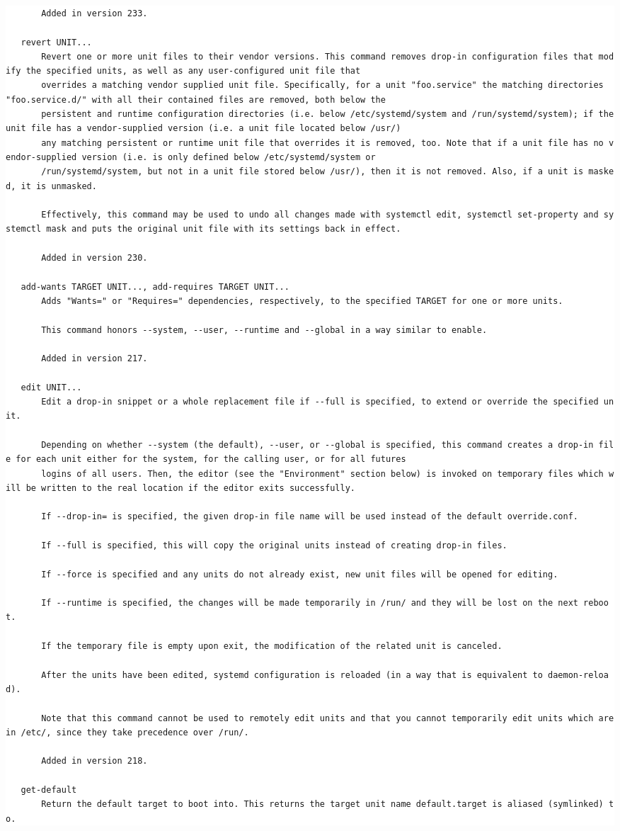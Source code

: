            Added in version 233.

       revert UNIT...
           Revert one or more unit files to their vendor versions. This command removes drop-in configuration files that modify the specified units, as well as any user-configured unit file that
           overrides a matching vendor supplied unit file. Specifically, for a unit "foo.service" the matching directories "foo.service.d/" with all their contained files are removed, both below the
           persistent and runtime configuration directories (i.e. below /etc/systemd/system and /run/systemd/system); if the unit file has a vendor-supplied version (i.e. a unit file located below /usr/)
           any matching persistent or runtime unit file that overrides it is removed, too. Note that if a unit file has no vendor-supplied version (i.e. is only defined below /etc/systemd/system or
           /run/systemd/system, but not in a unit file stored below /usr/), then it is not removed. Also, if a unit is masked, it is unmasked.

           Effectively, this command may be used to undo all changes made with systemctl edit, systemctl set-property and systemctl mask and puts the original unit file with its settings back in effect.

           Added in version 230.

       add-wants TARGET UNIT..., add-requires TARGET UNIT...
           Adds "Wants=" or "Requires=" dependencies, respectively, to the specified TARGET for one or more units.

           This command honors --system, --user, --runtime and --global in a way similar to enable.

           Added in version 217.

       edit UNIT...
           Edit a drop-in snippet or a whole replacement file if --full is specified, to extend or override the specified unit.

           Depending on whether --system (the default), --user, or --global is specified, this command creates a drop-in file for each unit either for the system, for the calling user, or for all futures
           logins of all users. Then, the editor (see the "Environment" section below) is invoked on temporary files which will be written to the real location if the editor exits successfully.

           If --drop-in= is specified, the given drop-in file name will be used instead of the default override.conf.

           If --full is specified, this will copy the original units instead of creating drop-in files.

           If --force is specified and any units do not already exist, new unit files will be opened for editing.

           If --runtime is specified, the changes will be made temporarily in /run/ and they will be lost on the next reboot.

           If the temporary file is empty upon exit, the modification of the related unit is canceled.

           After the units have been edited, systemd configuration is reloaded (in a way that is equivalent to daemon-reload).

           Note that this command cannot be used to remotely edit units and that you cannot temporarily edit units which are in /etc/, since they take precedence over /run/.

           Added in version 218.

       get-default
           Return the default target to boot into. This returns the target unit name default.target is aliased (symlinked) to.

